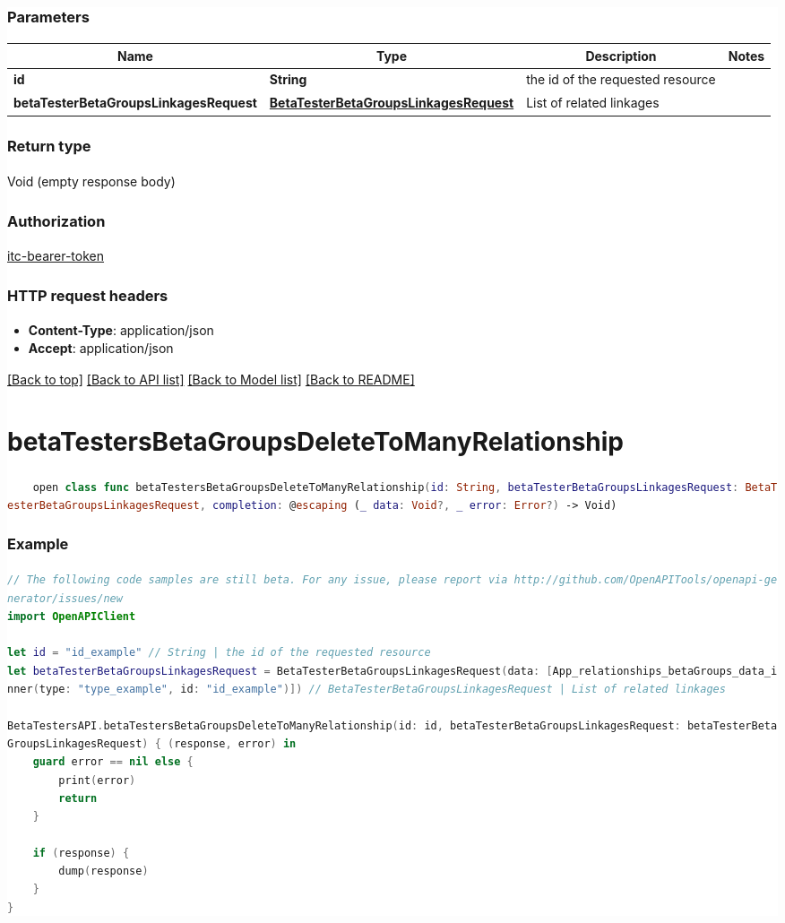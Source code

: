 ### Parameters

Name | Type | Description  | Notes
------------- | ------------- | ------------- | -------------
 **id** | **String** | the id of the requested resource | 
 **betaTesterBetaGroupsLinkagesRequest** | [**BetaTesterBetaGroupsLinkagesRequest**](BetaTesterBetaGroupsLinkagesRequest.md) | List of related linkages | 

### Return type

Void (empty response body)

### Authorization

[itc-bearer-token](../README.md#itc-bearer-token)

### HTTP request headers

 - **Content-Type**: application/json
 - **Accept**: application/json

[[Back to top]](#) [[Back to API list]](../README.md#documentation-for-api-endpoints) [[Back to Model list]](../README.md#documentation-for-models) [[Back to README]](../README.md)

# **betaTestersBetaGroupsDeleteToManyRelationship**
```swift
    open class func betaTestersBetaGroupsDeleteToManyRelationship(id: String, betaTesterBetaGroupsLinkagesRequest: BetaTesterBetaGroupsLinkagesRequest, completion: @escaping (_ data: Void?, _ error: Error?) -> Void)
```



### Example
```swift
// The following code samples are still beta. For any issue, please report via http://github.com/OpenAPITools/openapi-generator/issues/new
import OpenAPIClient

let id = "id_example" // String | the id of the requested resource
let betaTesterBetaGroupsLinkagesRequest = BetaTesterBetaGroupsLinkagesRequest(data: [App_relationships_betaGroups_data_inner(type: "type_example", id: "id_example")]) // BetaTesterBetaGroupsLinkagesRequest | List of related linkages

BetaTestersAPI.betaTestersBetaGroupsDeleteToManyRelationship(id: id, betaTesterBetaGroupsLinkagesRequest: betaTesterBetaGroupsLinkagesRequest) { (response, error) in
    guard error == nil else {
        print(error)
        return
    }

    if (response) {
        dump(response)
    }
}
```
